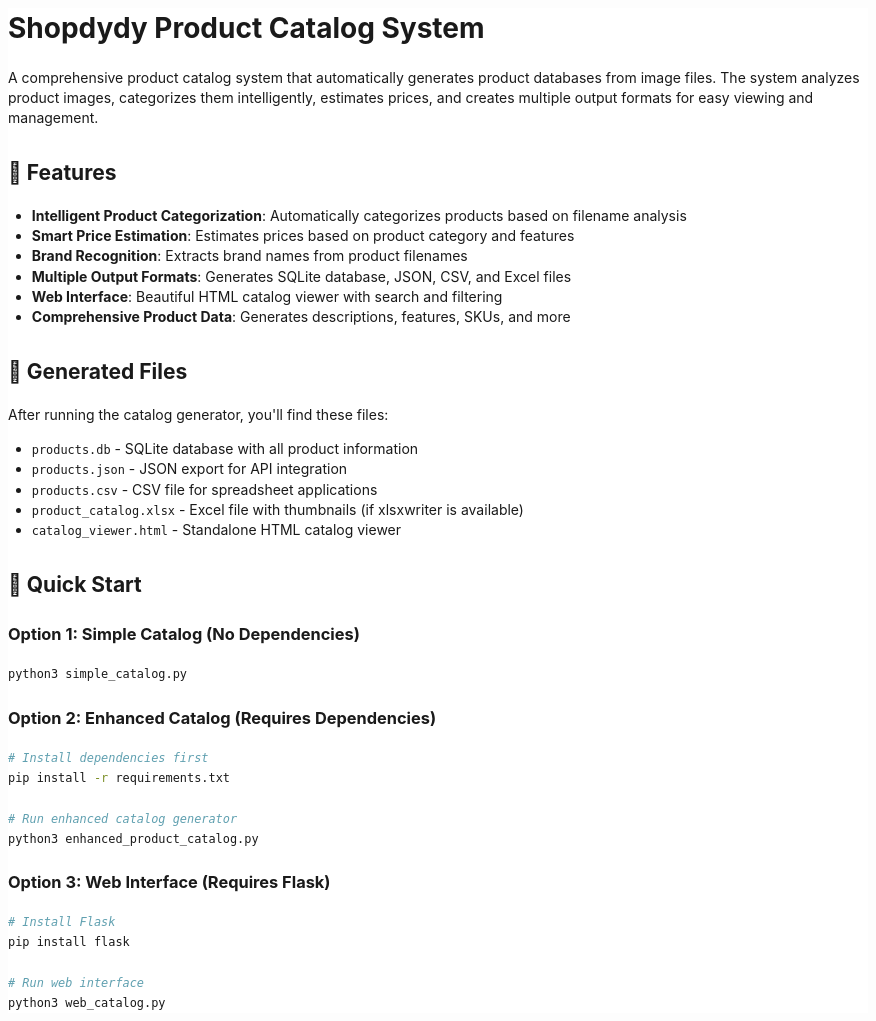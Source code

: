 # Shopdydy Product Catalog System

A comprehensive product catalog system that automatically generates product databases from image files. The system analyzes product images, categorizes them intelligently, estimates prices, and creates multiple output formats for easy viewing and management.

## 🌟 Features

- **Intelligent Product Categorization**: Automatically categorizes products based on filename analysis
- **Smart Price Estimation**: Estimates prices based on product category and features
- **Brand Recognition**: Extracts brand names from product filenames
- **Multiple Output Formats**: Generates SQLite database, JSON, CSV, and Excel files
- **Web Interface**: Beautiful HTML catalog viewer with search and filtering
- **Comprehensive Product Data**: Generates descriptions, features, SKUs, and more

## 📁 Generated Files

After running the catalog generator, you'll find these files:

- `products.db` - SQLite database with all product information
- `products.json` - JSON export for API integration
- `products.csv` - CSV file for spreadsheet applications
- `product_catalog.xlsx` - Excel file with thumbnails (if xlsxwriter is available)
- `catalog_viewer.html` - Standalone HTML catalog viewer

## 🚀 Quick Start

### Option 1: Simple Catalog (No Dependencies)
```bash
python3 simple_catalog.py
```

### Option 2: Enhanced Catalog (Requires Dependencies)
```bash
# Install dependencies first
pip install -r requirements.txt

# Run enhanced catalog generator
python3 enhanced_product_catalog.py
```

### Option 3: Web Interface (Requires Flask)
```bash
# Install Flask
pip install flask

# Run web interface
python3 web_catalog.py
```
